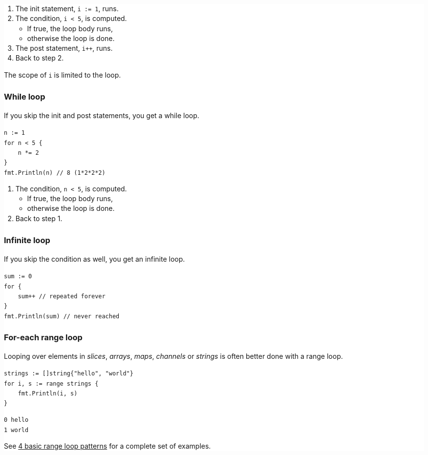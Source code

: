 1. The init statement, `i := 1`, runs.
2. The condition, `i < 5`, is computed.
   * If true, the loop body runs,
   * otherwise the loop is done.
3. The post statement, `i++`, runs.
4. Back to step 2.

The scope of `i` is limited to the loop.

### While loop <a id="while-loop"></a>

If you skip the init and post statements, you get a while loop.

```text
n := 1
for n < 5 {
    n *= 2
}
fmt.Println(n) // 8 (1*2*2*2)
```

1. The condition, `n < 5`, is computed.
   * If true, the loop body runs,
   * otherwise the loop is done.
2. Back to step 1.

### Infinite loop <a id="infinite-loop"></a>

If you skip the condition as well, you get an infinite loop.

```text
sum := 0
for {
    sum++ // repeated forever
}
fmt.Println(sum) // never reached
```

### For-each range loop <a id="for-each-range-loop"></a>

Looping over elements in _slices_, _arrays_, _maps_, _channels_ or _strings_ is often better done with a range loop.

```text
strings := []string{"hello", "world"}
for i, s := range strings {
    fmt.Println(i, s)
}
```

```text
0 hello
1 world
```

See [4 basic range loop patterns](https://yourbasic.org/golang/for-loop-range-array-slice-map-channel/) for a complete set of examples.
